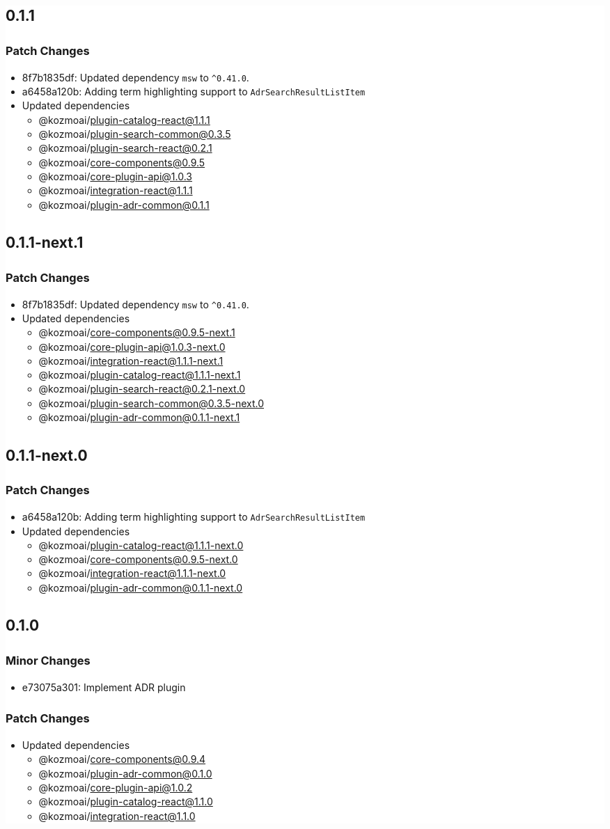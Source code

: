 ## 0.1.1

### Patch Changes

- 8f7b1835df: Updated dependency `msw` to `^0.41.0`.
- a6458a120b: Adding term highlighting support to `AdrSearchResultListItem`
- Updated dependencies
  - @kozmoai/plugin-catalog-react@1.1.1
  - @kozmoai/plugin-search-common@0.3.5
  - @kozmoai/plugin-search-react@0.2.1
  - @kozmoai/core-components@0.9.5
  - @kozmoai/core-plugin-api@1.0.3
  - @kozmoai/integration-react@1.1.1
  - @kozmoai/plugin-adr-common@0.1.1

## 0.1.1-next.1

### Patch Changes

- 8f7b1835df: Updated dependency `msw` to `^0.41.0`.
- Updated dependencies
  - @kozmoai/core-components@0.9.5-next.1
  - @kozmoai/core-plugin-api@1.0.3-next.0
  - @kozmoai/integration-react@1.1.1-next.1
  - @kozmoai/plugin-catalog-react@1.1.1-next.1
  - @kozmoai/plugin-search-react@0.2.1-next.0
  - @kozmoai/plugin-search-common@0.3.5-next.0
  - @kozmoai/plugin-adr-common@0.1.1-next.1

## 0.1.1-next.0

### Patch Changes

- a6458a120b: Adding term highlighting support to `AdrSearchResultListItem`
- Updated dependencies
  - @kozmoai/plugin-catalog-react@1.1.1-next.0
  - @kozmoai/core-components@0.9.5-next.0
  - @kozmoai/integration-react@1.1.1-next.0
  - @kozmoai/plugin-adr-common@0.1.1-next.0

## 0.1.0

### Minor Changes

- e73075a301: Implement ADR plugin

### Patch Changes

- Updated dependencies
  - @kozmoai/core-components@0.9.4
  - @kozmoai/plugin-adr-common@0.1.0
  - @kozmoai/core-plugin-api@1.0.2
  - @kozmoai/plugin-catalog-react@1.1.0
  - @kozmoai/integration-react@1.1.0
